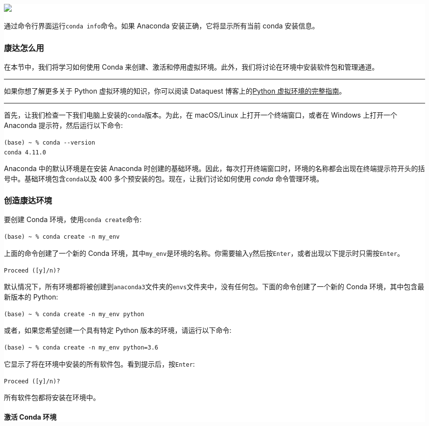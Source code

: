 ![](../Images/ccd6a7f17cb3e9403fcc2036d92cf493.png)

通过命令行界面运行`conda info`命令。如果 Anaconda 安装正确，它将显示所有当前 conda 安装信息。

### 康达怎么用

在本节中，我们将学习如何使用 Conda 来创建、激活和停用虚拟环境。此外，我们将讨论在环境中安装软件包和管理通道。

* * *

如果你想了解更多关于 Python 虚拟环境的知识，你可以阅读 Dataquest 博客上的[Python 虚拟环境的完整指南](https://www.dataquest.io/blog/a-complete-guide-to-python-virtual-environments/)。

* * *

首先，让我们检查一下我们电脑上安装的`conda`版本。为此，在 macOS/Linux 上打开一个终端窗口，或者在 Windows 上打开一个 Anaconda 提示符，然后运行以下命令:

```
(base) ~ % conda --version
conda 4.11.0
```

Anaconda 中的默认环境是在安装 Anaconda 时创建的基础环境。因此，每次打开终端窗口时，环境的名称都会出现在终端提示符开头的括号中。基础环境包含`conda`以及 400 多个预安装的包。现在，让我们讨论如何使用 *conda* 命令管理环境。

### 创造康达环境

要创建 Conda 环境，使用`conda create`命令:

```
(base) ~ % conda create -n my_env
```

上面的命令创建了一个新的 Conda 环境，其中`my_env`是环境的名称。你需要输入`y`然后按`Enter`，或者出现以下提示时只需按`Enter`。

```
Proceed ([y]/n)?
```

默认情况下，所有环境都将被创建到`anaconda3`文件夹的`envs`文件夹中，没有任何包。下面的命令创建了一个新的 Conda 环境，其中包含最新版本的 Python:

```
(base) ~ % conda create -n my_env python
```

或者，如果您希望创建一个具有特定 Python 版本的环境，请运行以下命令:

```
(base) ~ % conda create -n my_env python=3.6
```

它显示了将在环境中安装的所有软件包。看到提示后，按`Enter`:

```
Proceed ([y]/n)?
```

所有软件包都将安装在环境中。

#### 激活 Conda 环境
